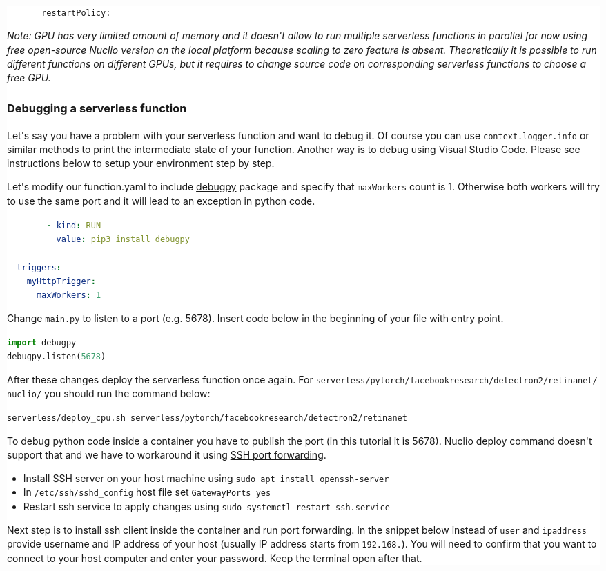 ```diff
       restartPolicy:
```

_Note: GPU has very limited amount of memory and it doesn't allow to run
multiple serverless functions in parallel for now using free open-source
Nuclio version on the local platform because scaling to zero feature is
absent. Theoretically it is possible to run different functions on different
GPUs, but it requires to change source code on corresponding serverless
functions to choose a free GPU._

### Debugging a serverless function

Let's say you have a problem with your serverless function and want to debug it.
Of course you can use `context.logger.info` or similar methods to print the
intermediate state of your function.
Another way is to debug using [Visual Studio Code](https://code.visualstudio.com/).
Please see instructions below to setup your environment step by step.

Let's modify our function.yaml to include [debugpy](https://github.com/microsoft/debugpy)
package and specify that `maxWorkers` count is 1. Otherwise both workers will
try to use the same port and it will lead to an exception in python code.

```yaml
        - kind: RUN
          value: pip3 install debugpy

  triggers:
    myHttpTrigger:
      maxWorkers: 1
```

Change `main.py` to listen to a port (e.g. 5678). Insert code below
in the beginning of your file with entry point.

```python
import debugpy
debugpy.listen(5678)
```

After these changes deploy the serverless function once again. For
`serverless/pytorch/facebookresearch/detectron2/retinanet/nuclio/` you should
run the command below:

```bash
serverless/deploy_cpu.sh serverless/pytorch/facebookresearch/detectron2/retinanet
```

To debug python code inside a container you have to publish the port (in this
tutorial it is 5678). Nuclio deploy command doesn't support that and we have to
workaround it using [SSH port forwarding](https://www.ssh.com/academy/ssh/tunneling).

- Install SSH server on your host machine using `sudo apt install openssh-server`
- In `/etc/ssh/sshd_config` host file set `GatewayPorts yes`
- Restart ssh service to apply changes using `sudo systemctl restart ssh.service`

Next step is to install ssh client inside the container and run port forwarding.
In the snippet below instead of `user` and `ipaddress` provide username and
IP address of your host (usually IP address starts from `192.168.`). You will
need to confirm that you want to connect to your host computer and enter your
password. Keep the terminal open after that.
